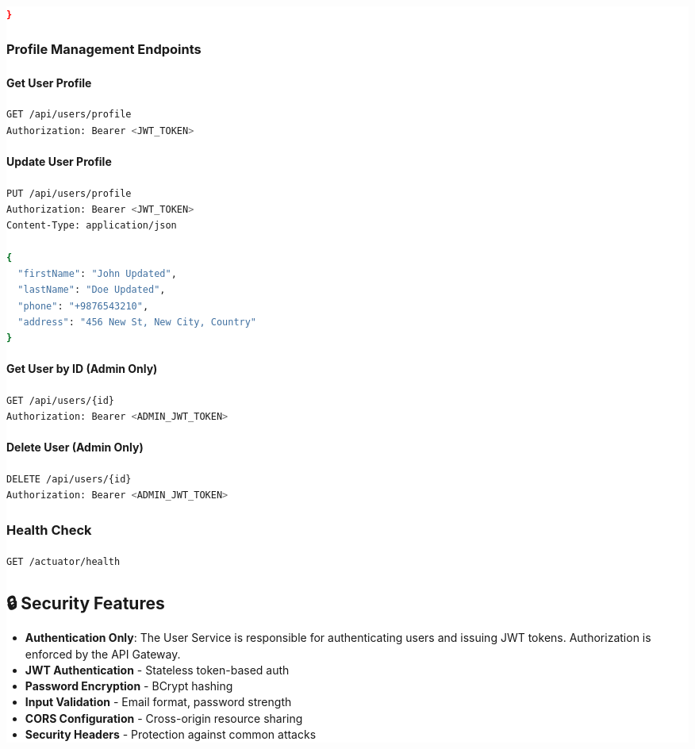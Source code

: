```bash
}
```

### Profile Management Endpoints

#### Get User Profile
```bash
GET /api/users/profile
Authorization: Bearer <JWT_TOKEN>
```

#### Update User Profile
```bash
PUT /api/users/profile
Authorization: Bearer <JWT_TOKEN>
Content-Type: application/json

{
  "firstName": "John Updated",
  "lastName": "Doe Updated",
  "phone": "+9876543210",
  "address": "456 New St, New City, Country"
}
```

#### Get User by ID (Admin Only)
```bash
GET /api/users/{id}
Authorization: Bearer <ADMIN_JWT_TOKEN>
```

#### Delete User (Admin Only)
```bash
DELETE /api/users/{id}
Authorization: Bearer <ADMIN_JWT_TOKEN>
```

### Health Check
```bash
GET /actuator/health
```


## 🔒 Security Features

- **Authentication Only**: The User Service is responsible for authenticating users and issuing JWT tokens. Authorization is enforced by the API Gateway.
- **JWT Authentication** - Stateless token-based auth
- **Password Encryption** - BCrypt hashing
- **Input Validation** - Email format, password strength
- **CORS Configuration** - Cross-origin resource sharing
- **Security Headers** - Protection against common attacks
